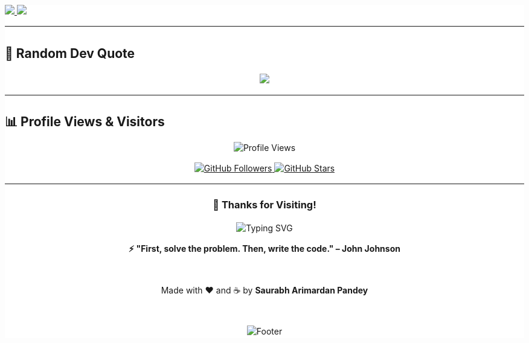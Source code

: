  <a href="https://your-portfolio.com" target="_blank">
  <img src="https://img.shields.io/badge/Portfolio-6366F1?style=for-the-badge&logo=google-chrome&logoColor=white" />
 </a>
 <a href="tel:+917355018077" target="_blank">
  <img src="https://img.shields.io/badge/Phone-25D366?style=for-the-badge&logo=whatsapp&logoColor=white" />
 </a>
</p>

</div>

---

## 💭 Random Dev Quote

<div align="center">

![](https://quotes-github-readme.vercel.app/api?type=horizontal&theme=tokyonight)

</div>

---

## 📊 Profile Views & Visitors

<div align="center">

![Profile Views](https://komarev.com/ghpvc/?theapsaurabh=theapsaurabh&color=6366f1&style=for-the-badge&label=PROFILE+VIEWS)

<a href="https://github.com/theapsaurabh?tab=followers">
  <img src="https://img.shields.io/github/followers/theapsaurabh?label=Followers&style=for-the-badge&color=6366f1" alt="GitHub Followers" />
</a>

<a href="https://github.com/theapsaurabh?tab=stars">
  <img src="https://img.shields.io/github/stars/theapsaurabh?label=Stars&style=for-the-badge&color=fbbf24" alt="GitHub Stars" />
</a>

</div>

---

<div align="center">

### 💖 Thanks for Visiting! 

<img src="https://readme-typing-svg.herokuapp.com?font=Fira+Code&weight=600&pause=1000&color=6366F1&center=true&vCenter=true&random=false&width=600&lines=%E2%AD%90+Star+my+repos+if+you+find+them+useful!;%F0%9F%91%A8%E2%80%8D%F0%9F%92%BB+Open+to+SDE+opportunities;%F0%9F%93%A7+Let's+build+something+amazing+together!;%F0%9F%9A%80+Always+learning%2C+always+growing" alt="Typing SVG" />

**⚡ "First, solve the problem. Then, write the code." – John Johnson**

<br>

Made with ❤️ and ☕ by **Saurabh Arimardan Pandey**

<br>

![Footer](https://capsule-render.vercel.app/api?type=waving&color=gradient&customColorList=6,11,20&height=100&section=footer&animation=twinkling)

</div>
